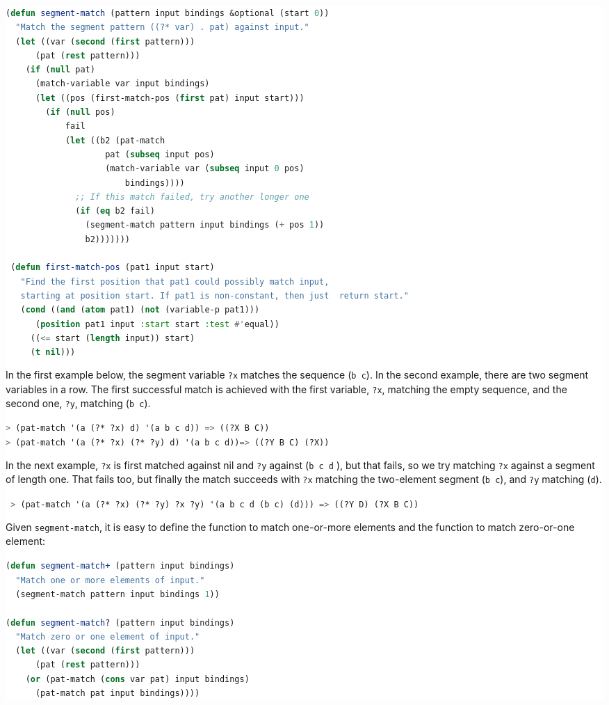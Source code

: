 ```lisp
(defun segment-match (pattern input bindings &optional (start 0))
  "Match the segment pattern ((?* var) . pat) against input."
  (let ((var (second (first pattern)))
      (pat (rest pattern)))
    (if (null pat)
      (match-variable var input bindings)
      (let ((pos (first-match-pos (first pat) input start)))
        (if (null pos)
            fail
            (let ((b2 (pat-match
                    pat (subseq input pos)
                    (match-variable var (subseq input 0 pos)
                        bindings))))
              ;; If this match failed, try another longer one
              (if (eq b2 fail)
                (segment-match pattern input bindings (+ pos 1))
                b2)))))))
		
 (defun first-match-pos (pat1 input start)
   "Find the first position that pat1 could possibly match input,
   starting at position start. If pat1 is non-constant, then just  return start."
   (cond ((and (atom pat1) (not (variable-p pat1)))
	  (position pat1 input :start start :test #'equal))
	 ((<= start (length input)) start)
	 (t nil)))
```

In the first example below, the segment variable `?x` matches the sequence (`b c`).
In the second example, there are two segment variables in a row.
The first successful match is achieved with the first variable, `?x`, matching the empty sequence, and the second one, `?y`, matching (`b c`).

```lisp
> (pat-match '(a (?* ?x) d) '(a b c d)) => ((?X B C))
> (pat-match '(a (?* ?x) (?* ?y) d) '(a b c d))=> ((?Y B C) (?X))
```

In the next example, `?x` is first matched against nil and `?y` against (`b c d` ), but that fails, so we try matching `?x` against a segment of length one.
That fails too, but finally the match succeeds with `?x` matching the two-element segment (`b c`), and `?y` matching (`d`).

```lisp
 > (pat-match '(a (?* ?x) (?* ?y) ?x ?y) '(a b c d (b c) (d))) => ((?Y D) (?X B C))
```
Given `segment-match`, it is easy to define the function to match one-or-more elements and the function to match zero-or-one element:

```lisp
(defun segment-match+ (pattern input bindings)
  "Match one or more elements of input."
  (segment-match pattern input bindings 1))

(defun segment-match? (pattern input bindings)
  "Match zero or one element of input."
  (let ((var (second (first pattern)))
      (pat (rest pattern)))
    (or (pat-match (cons var pat) input bindings)
      (pat-match pat input bindings))))
```
